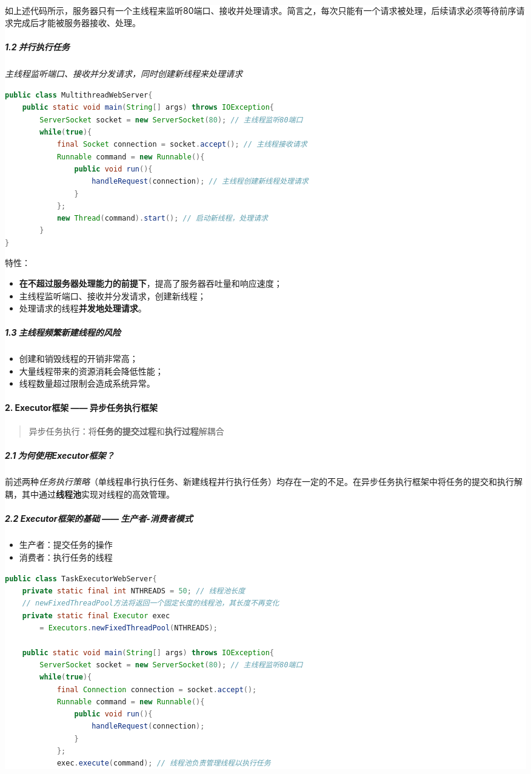 如上述代码所示，服务器只有一个主线程来监听80端口、接收并处理请求。简言之，每次只能有一个请求被处理，后续请求必须等待前序请求完成后才能被服务器接收、处理。



##### 1.2 并行执行任务

*主线程监听端口、接收并分发请求，同时创建新线程来处理请求*

```java
public class MultithreadWebServer{
    public static void main(String[] args) throws IOException{
        ServerSocket socket = new ServerSocket(80); // 主线程监听80端口
        while(true){
            final Socket connection = socket.accept(); // 主线程接收请求
            Runnable command = new Runnable(){
                public void run(){
                    handleRequest(connection); // 主线程创建新线程处理请求
                }
            };
            new Thread(command).start(); // 启动新线程，处理请求
        }
}
```

特性：

- **在不超过服务器处理能力的前提下**，提高了服务器吞吐量和响应速度；
- 主线程监听端口、接收并分发请求，创建新线程；
- 处理请求的线程**并发地处理请求**。



##### 1.3 主线程频繁新建线程的风险

- 创建和销毁线程的开销非常高；
- 大量线程带来的资源消耗会降低性能；
- 线程数量超过限制会造成系统异常。



#### 2. Executor框架 —— 异步任务执行框架

> 异步任务执行：将**任务的提交过程**和**执行过程**解耦合

##### 2.1 为何使用Executor框架？

前述两种*任务执行策略*（单线程串行执行任务、新建线程并行执行任务）均存在一定的不足。在异步任务执行框架中将任务的提交和执行解耦，其中通过**线程池**实现对线程的高效管理。



##### 2.2 Executor框架的基础 —— 生产者-消费者模式

- 生产者：提交任务的操作
- 消费者：执行任务的线程

```java
public class TaskExecutorWebServer{
    private static final int NTHREADS = 50; // 线程池长度
    // newFixedThreadPool方法将返回一个固定长度的线程池，其长度不再变化
    private static final Executor exec
        = Executors.newFixedThreadPool(NTHREADS);
    
    public static void main(String[] args) throws IOException{
        ServerSocket socket = new ServerSocket(80); // 主线程监听80端口
        while(true){
            final Connection connection = socket.accept();
         	Runnable command = new Runnable(){
                public void run(){
                    handleRequest(connection);
                }
            };
            exec.execute(command); // 线程池负责管理线程以执行任务
```